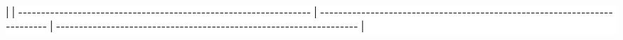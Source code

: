 |
| ---------------------------------------------------------------- | ------------------------------------------------------------------------- | ------------------------------------------------------------------ |